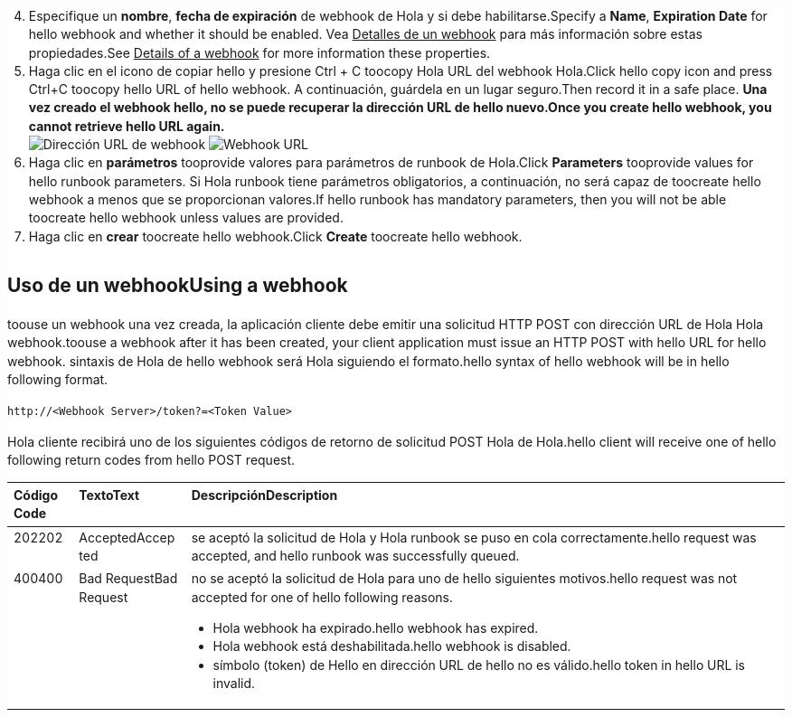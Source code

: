 4. <span data-ttu-id="31d3e-183">Especifique un **nombre**, **fecha de expiración** de webhook de Hola y si debe habilitarse.</span><span class="sxs-lookup"><span data-stu-id="31d3e-183">Specify a **Name**, **Expiration Date** for hello webhook and whether it should be enabled.</span></span> <span data-ttu-id="31d3e-184">Vea [Detalles de un webhook](#details-of-a-webhook) para más información sobre estas propiedades.</span><span class="sxs-lookup"><span data-stu-id="31d3e-184">See [Details of a webhook](#details-of-a-webhook) for more information these properties.</span></span>
5. <span data-ttu-id="31d3e-185">Haga clic en el icono de copiar hello y presione Ctrl + C toocopy Hola URL del webhook Hola.</span><span class="sxs-lookup"><span data-stu-id="31d3e-185">Click hello copy icon and press Ctrl+C toocopy hello URL of hello webhook.</span></span>  <span data-ttu-id="31d3e-186">A continuación, guárdela en un lugar seguro.</span><span class="sxs-lookup"><span data-stu-id="31d3e-186">Then record it in a safe place.</span></span>  <span data-ttu-id="31d3e-187">**Una vez creado el webhook hello, no se puede recuperar la dirección URL de hello nuevo.**</span><span class="sxs-lookup"><span data-stu-id="31d3e-187">**Once you create hello webhook, you cannot retrieve hello URL again.**</span></span> <br><span data-ttu-id="31d3e-188">
   ![Dirección URL de webhook](media/automation-webhooks/copy-webhook-url.png)</span><span class="sxs-lookup"><span data-stu-id="31d3e-188">
![Webhook URL](media/automation-webhooks/copy-webhook-url.png)</span></span>
6. <span data-ttu-id="31d3e-189">Haga clic en **parámetros** tooprovide valores para parámetros de runbook de Hola.</span><span class="sxs-lookup"><span data-stu-id="31d3e-189">Click **Parameters** tooprovide values for hello runbook parameters.</span></span>  <span data-ttu-id="31d3e-190">Si Hola runbook tiene parámetros obligatorios, a continuación, no será capaz de toocreate hello webhook a menos que se proporcionan valores.</span><span class="sxs-lookup"><span data-stu-id="31d3e-190">If hello runbook has mandatory parameters, then you will not be able toocreate hello webhook unless values are provided.</span></span>
7. <span data-ttu-id="31d3e-191">Haga clic en **crear** toocreate hello webhook.</span><span class="sxs-lookup"><span data-stu-id="31d3e-191">Click **Create** toocreate hello webhook.</span></span>

## <a name="using-a-webhook"></a><span data-ttu-id="31d3e-192">Uso de un webhook</span><span class="sxs-lookup"><span data-stu-id="31d3e-192">Using a webhook</span></span>
<span data-ttu-id="31d3e-193">toouse un webhook una vez creada, la aplicación cliente debe emitir una solicitud HTTP POST con dirección URL de Hola Hola webhook.</span><span class="sxs-lookup"><span data-stu-id="31d3e-193">toouse a webhook after it has been created, your client application must issue an HTTP POST with hello URL for hello webhook.</span></span>  <span data-ttu-id="31d3e-194">sintaxis de Hola de hello webhook será Hola siguiendo el formato.</span><span class="sxs-lookup"><span data-stu-id="31d3e-194">hello syntax of hello webhook will be in hello following format.</span></span>

    http://<Webhook Server>/token?=<Token Value>

<span data-ttu-id="31d3e-195">Hola cliente recibirá uno de los siguientes códigos de retorno de solicitud POST Hola de Hola.</span><span class="sxs-lookup"><span data-stu-id="31d3e-195">hello client will receive one of hello following return codes from hello POST request.</span></span>  

| <span data-ttu-id="31d3e-196">Código</span><span class="sxs-lookup"><span data-stu-id="31d3e-196">Code</span></span> | <span data-ttu-id="31d3e-197">Texto</span><span class="sxs-lookup"><span data-stu-id="31d3e-197">Text</span></span> | <span data-ttu-id="31d3e-198">Descripción</span><span class="sxs-lookup"><span data-stu-id="31d3e-198">Description</span></span> |
|:--- |:--- |:--- |
| <span data-ttu-id="31d3e-199">202</span><span class="sxs-lookup"><span data-stu-id="31d3e-199">202</span></span> |<span data-ttu-id="31d3e-200">Accepted</span><span class="sxs-lookup"><span data-stu-id="31d3e-200">Accepted</span></span> |<span data-ttu-id="31d3e-201">se aceptó la solicitud de Hola y Hola runbook se puso en cola correctamente.</span><span class="sxs-lookup"><span data-stu-id="31d3e-201">hello request was accepted, and hello runbook was successfully queued.</span></span> |
| <span data-ttu-id="31d3e-202">400</span><span class="sxs-lookup"><span data-stu-id="31d3e-202">400</span></span> |<span data-ttu-id="31d3e-203">Bad Request</span><span class="sxs-lookup"><span data-stu-id="31d3e-203">Bad Request</span></span> |<span data-ttu-id="31d3e-204">no se aceptó la solicitud de Hola para uno de hello siguientes motivos.</span><span class="sxs-lookup"><span data-stu-id="31d3e-204">hello request was not accepted for one of hello following reasons.</span></span> <ul> <li><span data-ttu-id="31d3e-205">Hola webhook ha expirado.</span><span class="sxs-lookup"><span data-stu-id="31d3e-205">hello webhook has expired.</span></span></li> <li><span data-ttu-id="31d3e-206">Hola webhook está deshabilitada.</span><span class="sxs-lookup"><span data-stu-id="31d3e-206">hello webhook is disabled.</span></span></li> <li><span data-ttu-id="31d3e-207">símbolo (token) de Hello en dirección URL de hello no es válido.</span><span class="sxs-lookup"><span data-stu-id="31d3e-207">hello token in hello URL is invalid.</span></span></li>  </ul> |